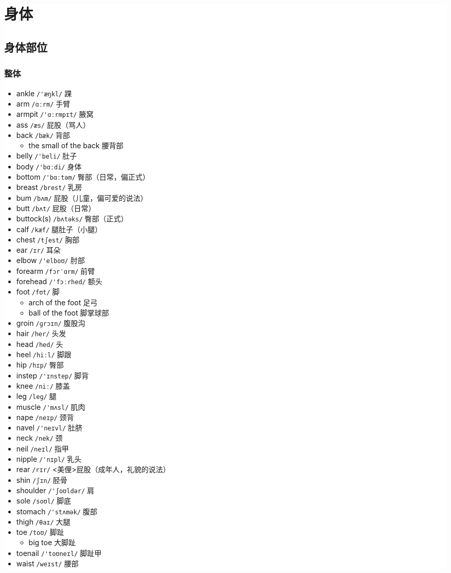 # 身体

## 身体部位

### 整体

- ankle `/'æŋkl/` 踝
- arm `/ɑːrm/` 手臂
- armpit `/'ɑːrmpɪt/` 腋窝
- ass `/æs/` 屁股（骂人）
- back `/bæk/` 背部
  - the small of the back 腰背部
- belly `/'beli/` 肚子
- body `/'bɑːdi/` 身体
- bottom `/'bɑːtəm/` 臀部（日常，偏正式）
- breast `/brest/` 乳房
- bum `/bʌm/` 屁股（儿童，偏可爱的说法）
- butt `/bʌt/` 屁股（日常）
- buttock(s) `/bʌtəks/` 臀部（正式）
- calf `/kæf/` 腿肚子（小腿）
- chest `/tʃest/` 胸部
- ear `/ɪr/` 耳朵
- elbow `/'elboʊ/` 肘部
- forearm `/fɔrˈɑrm/` 前臂
- forehead `/'fɔːrhed/` 额头
- foot `/fʊt/` 脚
  - arch of the foot 足弓
  - ball of the foot 脚掌球部
- groin `/ɡrɔɪn/` 腹股沟
- hair `/her/` 头发
- head `/hed/` 头
- heel `/hiːl/` 脚跟
- hip `/hɪp/` 臀部
- instep `/'ɪnstep/` 脚背
- knee `/niː/` 膝盖
- leg `/leɡ/` 腿
- muscle `/'mʌsl/` 肌肉
- nape `/neɪp/` 颈背
- navel `/'neɪvl/` 肚脐
- neck `/nek/` 颈
- neil `/neɪl/` 指甲
- nipple `/'nɪpl/` 乳头
- rear `/rɪr/` <美俚>屁股（成年人，礼貌的说法）
- shin `/ʃɪn/` 胫骨
- shoulder `/'ʃoʊldər/` 肩
- sole `/soʊl/` 脚底
- stomach `/'stʌmək/` 腹部
- thigh `/θaɪ/` 大腿
- toe `/toʊ/` 脚趾
  - big toe 大脚趾
- toenail `/'toʊneɪl/` 脚趾甲
- waist `/weɪst/` 腰部
